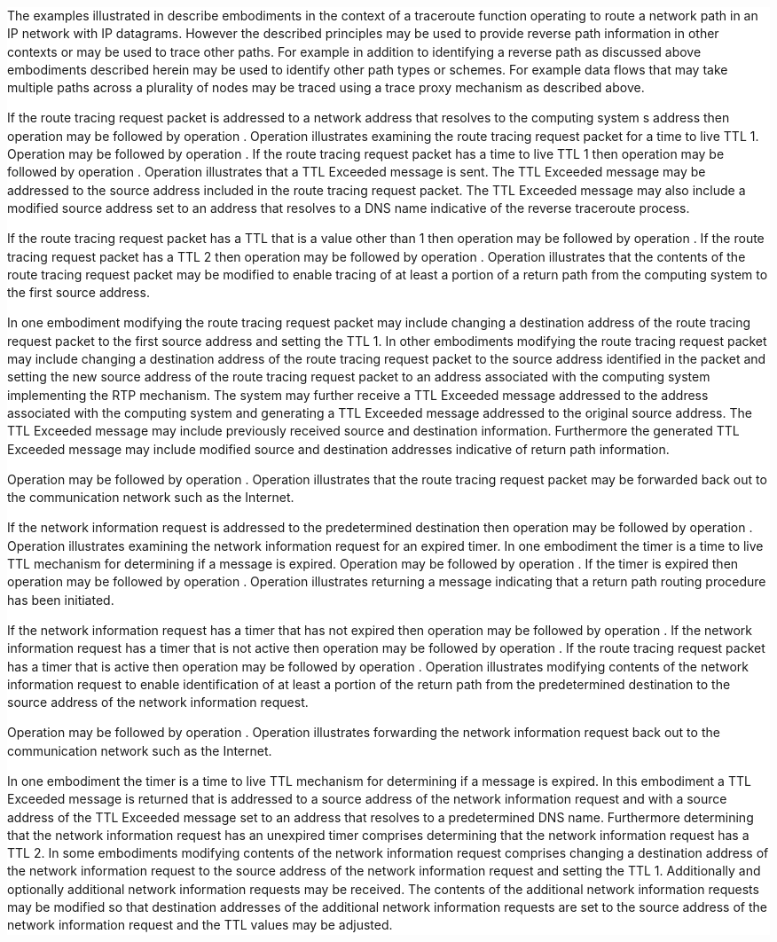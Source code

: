 The examples illustrated in describe embodiments in the context of a traceroute function operating to route a network path in an IP network with IP datagrams. However the described principles may be used to provide reverse path information in other contexts or may be used to trace other paths. For example in addition to identifying a reverse path as discussed above embodiments described herein may be used to identify other path types or schemes. For example data flows that may take multiple paths across a plurality of nodes may be traced using a trace proxy mechanism as described above.

If the route tracing request packet is addressed to a network address that resolves to the computing system s address then operation may be followed by operation . Operation illustrates examining the route tracing request packet for a time to live TTL 1. Operation may be followed by operation . If the route tracing request packet has a time to live TTL 1 then operation may be followed by operation . Operation illustrates that a TTL Exceeded message is sent. The TTL Exceeded message may be addressed to the source address included in the route tracing request packet. The TTL Exceeded message may also include a modified source address set to an address that resolves to a DNS name indicative of the reverse traceroute process.

If the route tracing request packet has a TTL that is a value other than 1 then operation may be followed by operation . If the route tracing request packet has a TTL 2 then operation may be followed by operation . Operation illustrates that the contents of the route tracing request packet may be modified to enable tracing of at least a portion of a return path from the computing system to the first source address.

In one embodiment modifying the route tracing request packet may include changing a destination address of the route tracing request packet to the first source address and setting the TTL 1. In other embodiments modifying the route tracing request packet may include changing a destination address of the route tracing request packet to the source address identified in the packet and setting the new source address of the route tracing request packet to an address associated with the computing system implementing the RTP mechanism. The system may further receive a TTL Exceeded message addressed to the address associated with the computing system and generating a TTL Exceeded message addressed to the original source address. The TTL Exceeded message may include previously received source and destination information. Furthermore the generated TTL Exceeded message may include modified source and destination addresses indicative of return path information.

Operation may be followed by operation . Operation illustrates that the route tracing request packet may be forwarded back out to the communication network such as the Internet.

If the network information request is addressed to the predetermined destination then operation may be followed by operation . Operation illustrates examining the network information request for an expired timer. In one embodiment the timer is a time to live TTL mechanism for determining if a message is expired. Operation may be followed by operation . If the timer is expired then operation may be followed by operation . Operation illustrates returning a message indicating that a return path routing procedure has been initiated.

If the network information request has a timer that has not expired then operation may be followed by operation . If the network information request has a timer that is not active then operation may be followed by operation . If the route tracing request packet has a timer that is active then operation may be followed by operation . Operation illustrates modifying contents of the network information request to enable identification of at least a portion of the return path from the predetermined destination to the source address of the network information request.

Operation may be followed by operation . Operation illustrates forwarding the network information request back out to the communication network such as the Internet.

In one embodiment the timer is a time to live TTL mechanism for determining if a message is expired. In this embodiment a TTL Exceeded message is returned that is addressed to a source address of the network information request and with a source address of the TTL Exceeded message set to an address that resolves to a predetermined DNS name. Furthermore determining that the network information request has an unexpired timer comprises determining that the network information request has a TTL 2. In some embodiments modifying contents of the network information request comprises changing a destination address of the network information request to the source address of the network information request and setting the TTL 1. Additionally and optionally additional network information requests may be received. The contents of the additional network information requests may be modified so that destination addresses of the additional network information requests are set to the source address of the network information request and the TTL values may be adjusted.
